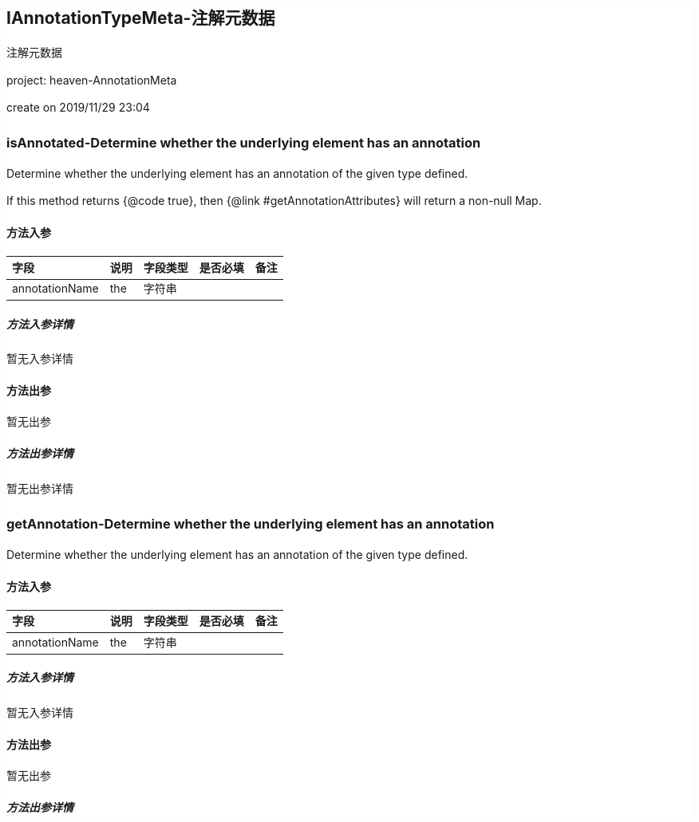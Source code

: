 ## IAnnotationTypeMeta-注解元数据

注解元数据

<p> project: heaven-AnnotationMeta </p>
<p> create on 2019/11/29 23:04 </p>

### isAnnotated-Determine whether the underlying element has an annotation

Determine whether the underlying element has an annotation
of the given type defined.
<p>If this method returns {@code true}, then
{@link #getAnnotationAttributes} will return a non-null Map.

#### 方法入参

| 字段 | 说明 | 字段类型 | 是否必填 | 备注 |
|:---|:---|:---|:---|:----|
| annotationName | the | 字符串 |  |  |

##### 方法入参详情

暂无入参详情

#### 方法出参

暂无出参

##### 方法出参详情

暂无出参详情

### getAnnotation-Determine whether the underlying element has an annotation

Determine whether the underlying element has an annotation
of the given type defined.

#### 方法入参

| 字段 | 说明 | 字段类型 | 是否必填 | 备注 |
|:---|:---|:---|:---|:----|
| annotationName | the | 字符串 |  |  |

##### 方法入参详情

暂无入参详情

#### 方法出参

暂无出参

##### 方法出参详情
